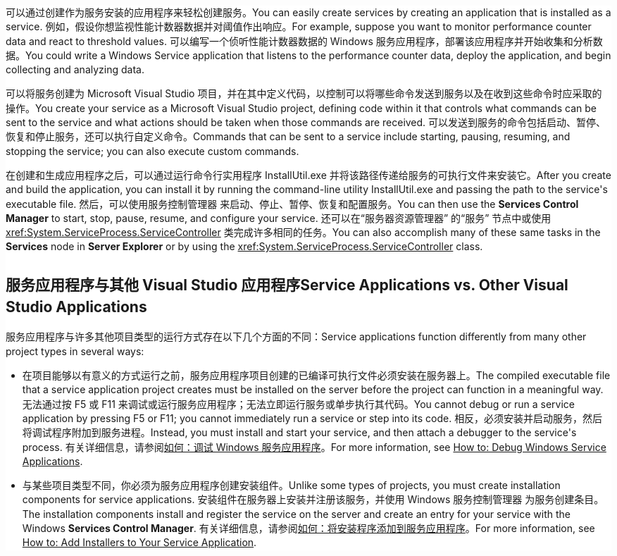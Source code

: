  <span data-ttu-id="ae620-110">可以通过创建作为服务安装的应用程序来轻松创建服务。</span><span class="sxs-lookup"><span data-stu-id="ae620-110">You can easily create services by creating an application that is installed as a service.</span></span> <span data-ttu-id="ae620-111">例如，假设你想监视性能计数器数据并对阈值作出响应。</span><span class="sxs-lookup"><span data-stu-id="ae620-111">For example, suppose you want to monitor performance counter data and react to threshold values.</span></span> <span data-ttu-id="ae620-112">可以编写一个侦听性能计数器数据的 Windows 服务应用程序，部署该应用程序并开始收集和分析数据。</span><span class="sxs-lookup"><span data-stu-id="ae620-112">You could write a Windows Service application that listens to the performance counter data, deploy the application, and begin collecting and analyzing data.</span></span>  
  
 <span data-ttu-id="ae620-113">可以将服务创建为 Microsoft Visual Studio 项目，并在其中定义代码，以控制可以将哪些命令发送到服务以及在收到这些命令时应采取的操作。</span><span class="sxs-lookup"><span data-stu-id="ae620-113">You create your service as a Microsoft Visual Studio project, defining code within it that controls what commands can be sent to the service and what actions should be taken when those commands are received.</span></span> <span data-ttu-id="ae620-114">可以发送到服务的命令包括启动、暂停、恢复和停止服务，还可以执行自定义命令。</span><span class="sxs-lookup"><span data-stu-id="ae620-114">Commands that can be sent to a service include starting, pausing, resuming, and stopping the service; you can also execute custom commands.</span></span>  
  
 <span data-ttu-id="ae620-115">在创建和生成应用程序之后，可以通过运行命令行实用程序 InstallUtil.exe 并将该路径传递给服务的可执行文件来安装它。</span><span class="sxs-lookup"><span data-stu-id="ae620-115">After you create and build the application, you can install it by running the command-line utility InstallUtil.exe and passing the path to the service's executable file.</span></span> <span data-ttu-id="ae620-116">然后，可以使用服务控制管理器  来启动、停止、暂停、恢复和配置服务。</span><span class="sxs-lookup"><span data-stu-id="ae620-116">You can then use the **Services Control Manager** to start, stop, pause, resume, and configure your service.</span></span> <span data-ttu-id="ae620-117">还可以在“服务器资源管理器”  的“服务”  节点中或使用 <xref:System.ServiceProcess.ServiceController> 类完成许多相同的任务。</span><span class="sxs-lookup"><span data-stu-id="ae620-117">You can also accomplish many of these same tasks in the **Services** node in **Server Explorer** or by using the <xref:System.ServiceProcess.ServiceController> class.</span></span>  
  
## <a name="service-applications-vs-other-visual-studio-applications"></a><span data-ttu-id="ae620-118">服务应用程序与其他 Visual Studio 应用程序</span><span class="sxs-lookup"><span data-stu-id="ae620-118">Service Applications vs. Other Visual Studio Applications</span></span>  

 <span data-ttu-id="ae620-119">服务应用程序与许多其他项目类型的运行方式存在以下几个方面的不同：</span><span class="sxs-lookup"><span data-stu-id="ae620-119">Service applications function differently from many other project types in several ways:</span></span>  
  
- <span data-ttu-id="ae620-120">在项目能够以有意义的方式运行之前，服务应用程序项目创建的已编译可执行文件必须安装在服务器上。</span><span class="sxs-lookup"><span data-stu-id="ae620-120">The compiled executable file that a service application project creates must be installed on the server before the project can function in a meaningful way.</span></span> <span data-ttu-id="ae620-121">无法通过按 F5 或 F11 来调试或运行服务应用程序；无法立即运行服务或单步执行其代码。</span><span class="sxs-lookup"><span data-stu-id="ae620-121">You cannot debug or run a service application by pressing F5 or F11; you cannot immediately run a service or step into its code.</span></span> <span data-ttu-id="ae620-122">相反，必须安装并启动服务，然后将调试程序附加到服务进程。</span><span class="sxs-lookup"><span data-stu-id="ae620-122">Instead, you must install and start your service, and then attach a debugger to the service's process.</span></span> <span data-ttu-id="ae620-123">有关详细信息，请参阅[如何：调试 Windows 服务应用程序](how-to-debug-windows-service-applications.md)。</span><span class="sxs-lookup"><span data-stu-id="ae620-123">For more information, see [How to: Debug Windows Service Applications](how-to-debug-windows-service-applications.md).</span></span>  
  
- <span data-ttu-id="ae620-124">与某些项目类型不同，你必须为服务应用程序创建安装组件。</span><span class="sxs-lookup"><span data-stu-id="ae620-124">Unlike some types of projects, you must create installation components for service applications.</span></span> <span data-ttu-id="ae620-125">安装组件在服务器上安装并注册该服务，并使用 Windows 服务控制管理器  为服务创建条目。</span><span class="sxs-lookup"><span data-stu-id="ae620-125">The installation components install and register the service on the server and create an entry for your service with the Windows **Services Control Manager**.</span></span> <span data-ttu-id="ae620-126">有关详细信息，请参阅[如何：将安装程序添加到服务应用程序](how-to-add-installers-to-your-service-application.md)。</span><span class="sxs-lookup"><span data-stu-id="ae620-126">For more information, see [How to: Add Installers to Your Service Application](how-to-add-installers-to-your-service-application.md).</span></span>  
  